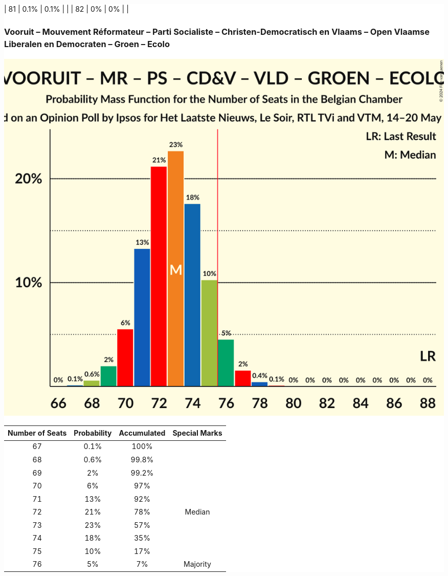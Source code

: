 | 81 | 0.1% | 0.1% |  |
| 82 | 0% | 0% |  |

### Vooruit – Mouvement Réformateur – Parti Socialiste – Christen-Democratisch en Vlaams – Open Vlaamse Liberalen en Democraten – Groen – Ecolo

![Graph with seats probability mass function not yet produced](2024-05-20-Ipsos-coalitions-seats-pmf-vooruit–mr–ps–cdv–vld–groen–ecolo.png "Seats Probability Mass Function")

| Number of Seats | Probability | Accumulated | Special Marks |
|:---------------:|:-----------:|:-----------:|:-------------:|
| 67 | 0.1% | 100% |  |
| 68 | 0.6% | 99.8% |  |
| 69 | 2% | 99.2% |  |
| 70 | 6% | 97% |  |
| 71 | 13% | 92% |  |
| 72 | 21% | 78% | Median |
| 73 | 23% | 57% |  |
| 74 | 18% | 35% |  |
| 75 | 10% | 17% |  |
| 76 | 5% | 7% | Majority |